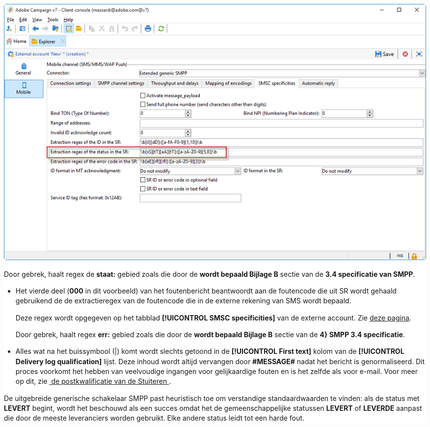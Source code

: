   ![](assets/tech_quarant_error_regex.png)

  Door gebrek, haalt regex de **staat:** gebied zoals die door de **wordt bepaald Bijlage B** sectie van de **3.4 specificatie van SMPP**.

* Het vierde deel (**000** in dit voorbeeld) van het foutenbericht beantwoordt aan de foutencode die uit SR wordt gehaald gebruikend de de extractieregex van de foutencode die in de externe rekening van SMS wordt bepaald.

  Deze regex wordt opgegeven op het tabblad **[!UICONTROL SMSC specificities]** van de externe account. Zie [deze pagina](sms-set-up.md#creating-an-smpp-external-account).

  Door gebrek, haalt regex **err:** gebied zoals die door de **wordt bepaald Bijlage B** sectie van de **4&rbrace; SMPP 3.4 specificatie**.

* Alles wat na het buissymbool (|) komt wordt slechts getoond in de **[!UICONTROL First text]** kolom van de **[!UICONTROL Delivery log qualification]** lijst. Deze inhoud wordt altijd vervangen door **#MESSAGE#** nadat het bericht is genormaliseerd. Dit proces voorkomt het hebben van veelvoudige ingangen voor gelijkaardige fouten en is het zelfde als voor e-mail. Voor meer op dit, zie [&#x200B; de postkwalificatie van de Stuiteren &#x200B;](understanding-delivery-failures.md#bounce-mail-qualification).

De uitgebreide generische schakelaar SMPP past heuristisch toe om verstandige standaardwaarden te vinden: als de status met **LEVERT** begint, wordt het beschouwd als een succes omdat het de gemeenschappelijke statussen **LEVERT** of **LEVERDE** aanpast die door de meeste leveranciers worden gebruikt. Elke andere status leidt tot een harde fout.
